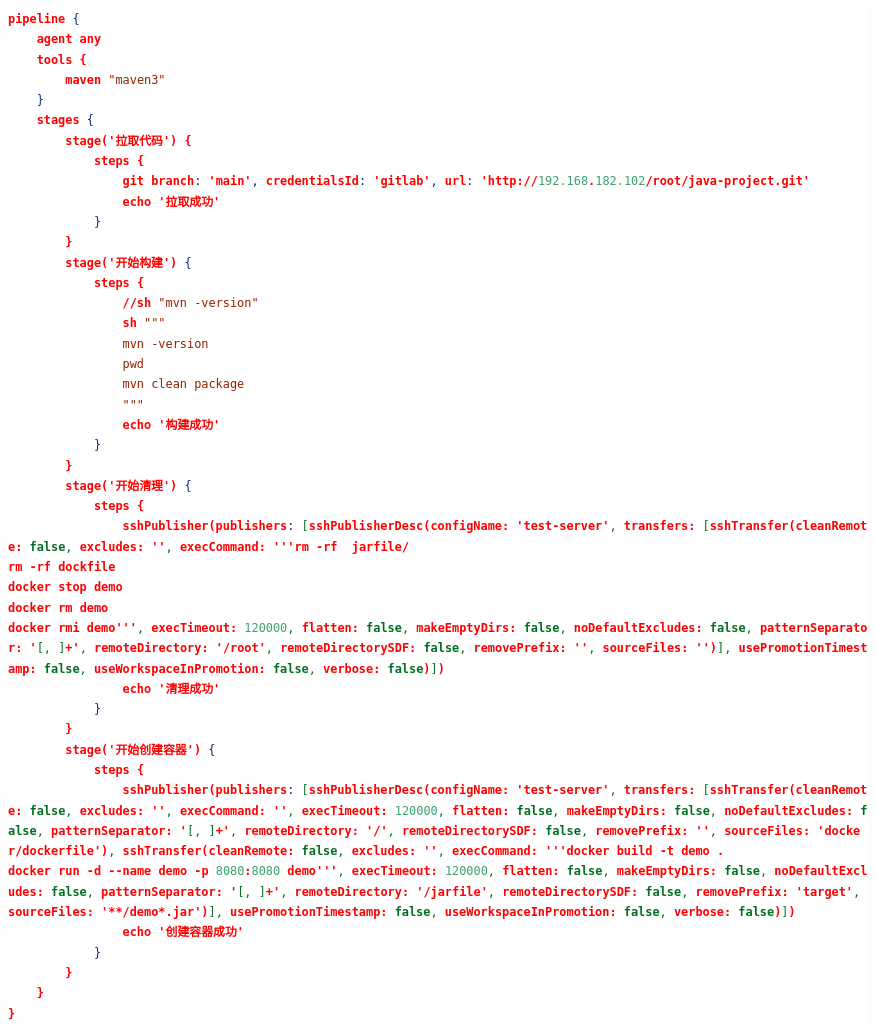 ```json
pipeline {
    agent any
    tools {
        maven "maven3"
    }
    stages {
        stage('拉取代码') {
            steps {
                git branch: 'main', credentialsId: 'gitlab', url: 'http://192.168.182.102/root/java-project.git'
                echo '拉取成功'
            }
        }
        stage('开始构建') {
            steps {
                //sh "mvn -version"
                sh """
                mvn -version
                pwd
                mvn clean package
                """
                echo '构建成功'
            }
        }
        stage('开始清理') {
            steps {
                sshPublisher(publishers: [sshPublisherDesc(configName: 'test-server', transfers: [sshTransfer(cleanRemote: false, excludes: '', execCommand: '''rm -rf  jarfile/
rm -rf dockfile
docker stop demo
docker rm demo
docker rmi demo''', execTimeout: 120000, flatten: false, makeEmptyDirs: false, noDefaultExcludes: false, patternSeparator: '[, ]+', remoteDirectory: '/root', remoteDirectorySDF: false, removePrefix: '', sourceFiles: '')], usePromotionTimestamp: false, useWorkspaceInPromotion: false, verbose: false)])
                echo '清理成功'
            }
        }
        stage('开始创建容器') {
            steps {
                sshPublisher(publishers: [sshPublisherDesc(configName: 'test-server', transfers: [sshTransfer(cleanRemote: false, excludes: '', execCommand: '', execTimeout: 120000, flatten: false, makeEmptyDirs: false, noDefaultExcludes: false, patternSeparator: '[, ]+', remoteDirectory: '/', remoteDirectorySDF: false, removePrefix: '', sourceFiles: 'docker/dockerfile'), sshTransfer(cleanRemote: false, excludes: '', execCommand: '''docker build -t demo .
docker run -d --name demo -p 8080:8080 demo''', execTimeout: 120000, flatten: false, makeEmptyDirs: false, noDefaultExcludes: false, patternSeparator: '[, ]+', remoteDirectory: '/jarfile', remoteDirectorySDF: false, removePrefix: 'target', sourceFiles: '**/demo*.jar')], usePromotionTimestamp: false, useWorkspaceInPromotion: false, verbose: false)])
                echo '创建容器成功'
            }
        }
    }
}
```
